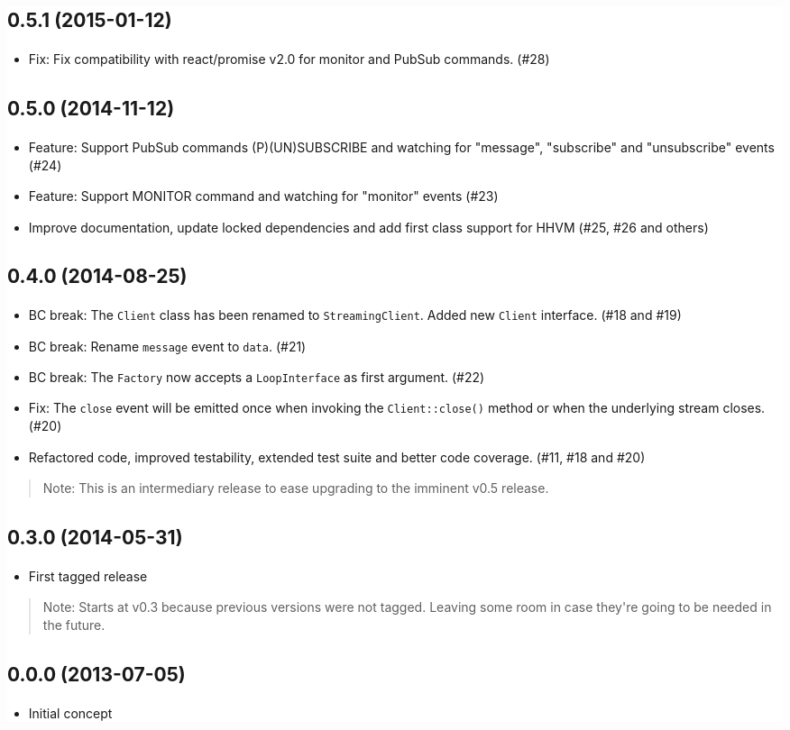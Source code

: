 ## 0.5.1 (2015-01-12)

* Fix: Fix compatibility with react/promise v2.0 for monitor and PubSub commands.
  (#28)

## 0.5.0 (2014-11-12)

* Feature: Support PubSub commands (P)(UN)SUBSCRIBE and watching for "message",
  "subscribe" and "unsubscribe" events
  (#24)

* Feature: Support MONITOR command and watching for "monitor" events
  (#23)

* Improve documentation, update locked dependencies and add first class support for HHVM
  (#25, #26 and others)

## 0.4.0 (2014-08-25)

* BC break: The `Client` class has been renamed to `StreamingClient`.
  Added new `Client` interface.
  (#18 and #19)

* BC break: Rename `message` event to `data`.
  (#21)

* BC break: The `Factory` now accepts a `LoopInterface` as first argument.
  (#22)

* Fix: The `close` event will be emitted once when invoking the `Client::close()`
  method or when the underlying stream closes.
  (#20)

* Refactored code, improved testability, extended test suite and better code coverage.
  (#11, #18 and #20)

> Note: This is an intermediary release to ease upgrading to the imminent v0.5 release.

## 0.3.0 (2014-05-31)

* First tagged release

> Note: Starts at v0.3 because previous versions were not tagged. Leaving some
> room in case they're going to be needed in the future.

## 0.0.0 (2013-07-05)

* Initial concept
